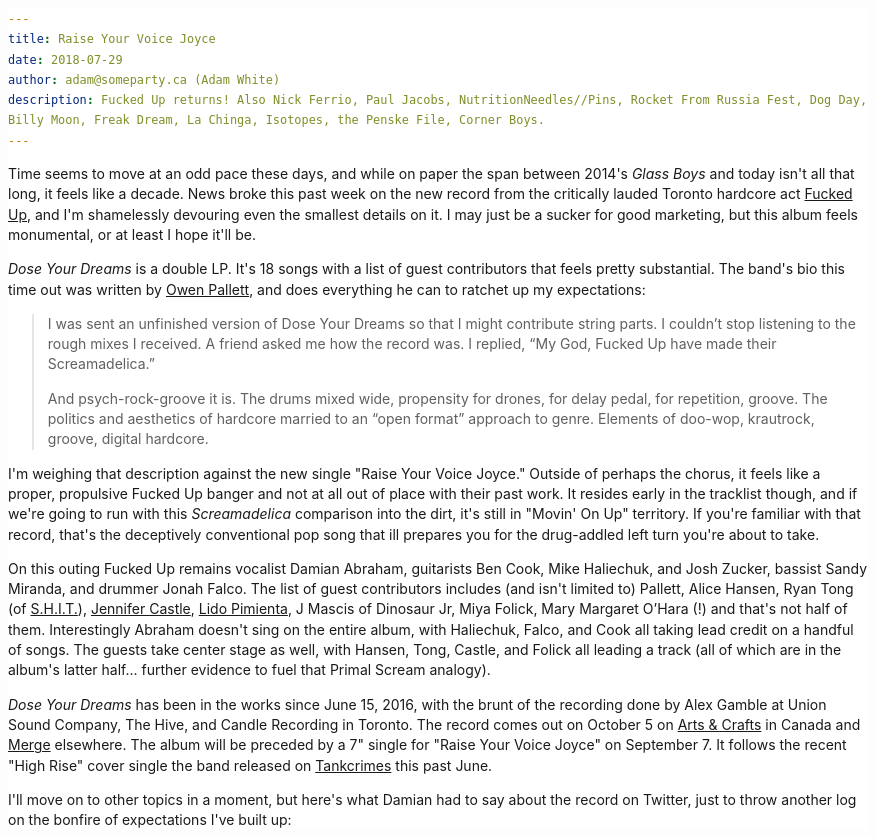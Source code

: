```yaml
---
title: Raise Your Voice Joyce
date: 2018-07-29
author: adam@someparty.ca (Adam White)
description: Fucked Up returns! Also Nick Ferrio, Paul Jacobs, NutritionNeedles//Pins, Rocket From Russia Fest, Dog Day, Billy Moon, Freak Dream, La Chinga, Isotopes, the Penske File, Corner Boys.
---
```


Time seems to move at an odd pace these days, and while on paper the span between 2014's *Glass Boys* and today isn't all that long, it feels like a decade. News broke this past week on the new record from the critically lauded Toronto hardcore act [Fucked Up](http://fuckedup.cc/), and I'm shamelessly devouring even the smallest details on it. I may just be a sucker for good marketing, but this album feels monumental, or at least I hope it'll be.

*Dose Your Dreams* is a double LP. It's 18 songs with a list of guest contributors that feels pretty substantial. The band's bio this time out was written by [Owen Pallett](https://www.owenpalletteternal.com/), and does everything he can to ratchet up my expectations:

> I was sent an unfinished version of Dose Your Dreams so that I might contribute string parts. I couldn’t stop listening to the rough mixes I received. A friend asked me how the record was. I replied, “My God, Fucked Up have made their Screamadelica.”
>
> And psych-rock-groove it is. The drums mixed wide, propensity for drones, for delay pedal, for repetition, groove. The politics and aesthetics of hardcore married to an “open format” approach to genre. Elements of doo-wop, krautrock, groove, digital hardcore.

I'm weighing that description against the new single "Raise Your Voice Joyce." Outside of perhaps the chorus, it feels like a proper, propulsive Fucked Up banger and not at all out of place with their past work. It resides early in the tracklist though, and if we're going to run with this *Screamadelica* comparison into the dirt, it's still in "Movin' On Up" territory. If you're familiar with that record, that's the deceptively conventional pop song that ill prepares you for the drug-addled left turn you're about to take.

On this outing Fucked Up remains vocalist Damian Abraham, guitarists Ben Cook, Mike Haliechuk, and Josh Zucker, bassist Sandy Miranda, and drummer Jonah Falco. The list of guest contributors includes (and isn't limited to) Pallett, Alice Hansen, Ryan Tong (of [S.H.I.T.](http://whatwedoissecrete.org/)), [Jennifer Castle](https://jennifercastle.bandcamp.com/), [Lido Pimienta](https://lidopimienta.bandcamp.com/), J Mascis of Dinosaur Jr,  Miya Folick, Mary Margaret O’Hara (!) and that's not half of them. Interestingly Abraham doesn't sing on the entire album, with Haliechuk, Falco, and Cook all taking lead credit on a handful of songs. The guests take center stage as well, with Hansen, Tong, Castle, and Folick all leading a track (all of which are in the album's latter half... further evidence to fuel that Primal Scream analogy).

*Dose Your Dreams* has been in the works since June 15, 2016, with the brunt of the recording done by Alex Gamble at Union Sound Company, The Hive, and Candle Recording in Toronto. The record comes out on October 5 on [Arts & Crafts](https://arts-crafts.ca/) in Canada and [Merge](https://www.mergerecords.com/) elsewhere. The album will be preceded by a 7" single for "Raise Your Voice Joyce" on September 7. It follows the recent "High Rise" cover single the band released on [Tankcrimes](http://www.tankcrimes.com/) this past June.

I'll move on to other topics in a moment, but here's what Damian had to say about the record on Twitter, just to throw another log on the bonfire of expectations I've built up:
